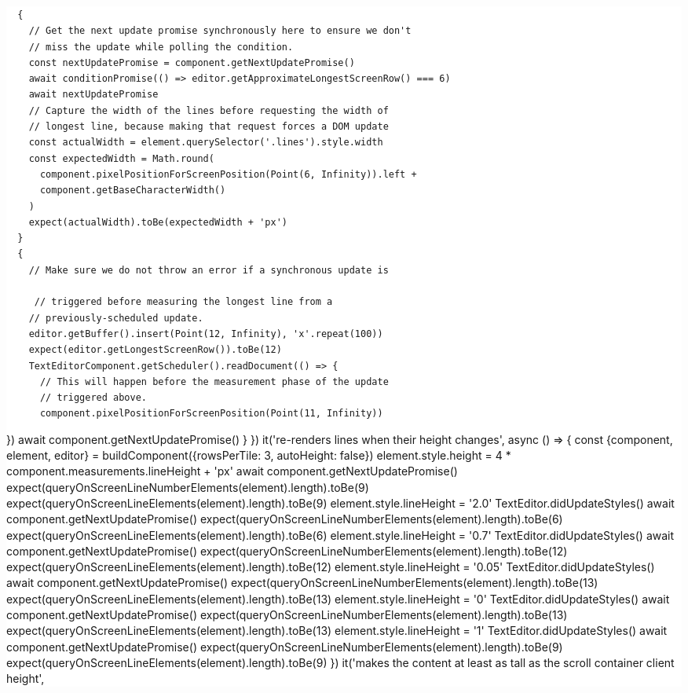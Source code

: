       {
        // Get the next update promise synchronously here to ensure we don't
        // miss the update while polling the condition.
        const nextUpdatePromise = component.getNextUpdatePromise()
        await conditionPromise(() => editor.getApproximateLongestScreenRow() === 6)
        await nextUpdatePromise
        // Capture the width of the lines before requesting the width of
        // longest line, because making that request forces a DOM update
        const actualWidth = element.querySelector('.lines').style.width
        const expectedWidth = Math.round(
          component.pixelPositionForScreenPosition(Point(6, Infinity)).left +
          component.getBaseCharacterWidth()
        )
        expect(actualWidth).toBe(expectedWidth + 'px')
      }
      {
        // Make sure we do not throw an error if a synchronous update is

         // triggered before measuring the longest line from a
        // previously-scheduled update.
        editor.getBuffer().insert(Point(12, Infinity), 'x'.repeat(100))
        expect(editor.getLongestScreenRow()).toBe(12)
        TextEditorComponent.getScheduler().readDocument(() => {
          // This will happen before the measurement phase of the update
          // triggered above.
          component.pixelPositionForScreenPosition(Point(11, Infinity))
})
        await component.getNextUpdatePromise()
      }
})
    it('re-renders lines when their height changes', async () => {
      const {component, element, editor} = buildComponent({rowsPerTile: 3, autoHeight:
false})
      element.style.height = 4 * component.measurements.lineHeight + 'px'
      await component.getNextUpdatePromise()
      expect(queryOnScreenLineNumberElements(element).length).toBe(9)
      expect(queryOnScreenLineElements(element).length).toBe(9)
      element.style.lineHeight = '2.0'
      TextEditor.didUpdateStyles()
      await component.getNextUpdatePromise()
      expect(queryOnScreenLineNumberElements(element).length).toBe(6)
      expect(queryOnScreenLineElements(element).length).toBe(6)
      element.style.lineHeight = '0.7'
      TextEditor.didUpdateStyles()
      await component.getNextUpdatePromise()
      expect(queryOnScreenLineNumberElements(element).length).toBe(12)
      expect(queryOnScreenLineElements(element).length).toBe(12)
      element.style.lineHeight = '0.05'
      TextEditor.didUpdateStyles()
      await component.getNextUpdatePromise()
      expect(queryOnScreenLineNumberElements(element).length).toBe(13)
      expect(queryOnScreenLineElements(element).length).toBe(13)
      element.style.lineHeight = '0'
      TextEditor.didUpdateStyles()
      await component.getNextUpdatePromise()
      expect(queryOnScreenLineNumberElements(element).length).toBe(13)
      expect(queryOnScreenLineElements(element).length).toBe(13)
      element.style.lineHeight = '1'
      TextEditor.didUpdateStyles()
      await component.getNextUpdatePromise()
      expect(queryOnScreenLineNumberElements(element).length).toBe(9)
      expect(queryOnScreenLineElements(element).length).toBe(9)
})
    it('makes the content at least as tall as the scroll container client height',